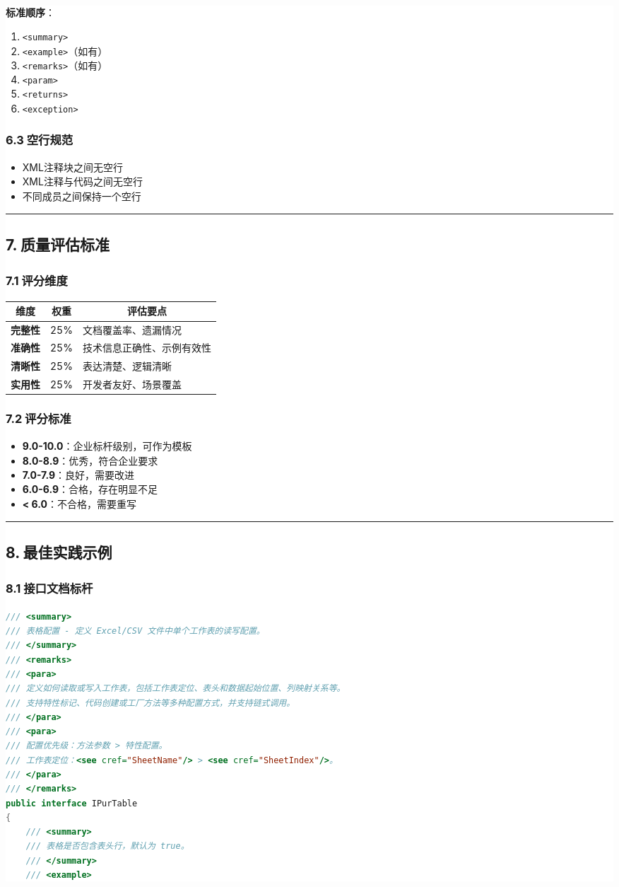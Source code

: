 **标准顺序**：
1. `<summary>`
2. `<example>`（如有）
3. `<remarks>`（如有）
4. `<param>`
5. `<returns>`
6. `<exception>`

### 6.3 空行规范

- XML注释块之间无空行
- XML注释与代码之间无空行
- 不同成员之间保持一个空行

---

## 7. 质量评估标准

### 7.1 评分维度

| 维度 | 权重 | 评估要点 |
|------|------|----------|
| **完整性** | 25% | 文档覆盖率、遗漏情况 |
| **准确性** | 25% | 技术信息正确性、示例有效性 |
| **清晰性** | 25% | 表达清楚、逻辑清晰 |
| **实用性** | 25% | 开发者友好、场景覆盖 |

### 7.2 评分标准

- **9.0-10.0**：企业标杆级别，可作为模板
- **8.0-8.9**：优秀，符合企业要求
- **7.0-7.9**：良好，需要改进
- **6.0-6.9**：合格，存在明显不足
- **< 6.0**：不合格，需要重写

---

## 8. 最佳实践示例

### 8.1 接口文档标杆

```csharp
/// <summary>
/// 表格配置 - 定义 Excel/CSV 文件中单个工作表的读写配置。
/// </summary>
/// <remarks>
/// <para>
/// 定义如何读取或写入工作表，包括工作表定位、表头和数据起始位置、列映射关系等。
/// 支持特性标记、代码创建或工厂方法等多种配置方式，并支持链式调用。
/// </para>
/// <para>
/// 配置优先级：方法参数 > 特性配置。
/// 工作表定位：<see cref="SheetName"/> > <see cref="SheetIndex"/>。
/// </para>
/// </remarks>
public interface IPurTable
{
    /// <summary>
    /// 表格是否包含表头行，默认为 true。
    /// </summary>
    /// <example>
```